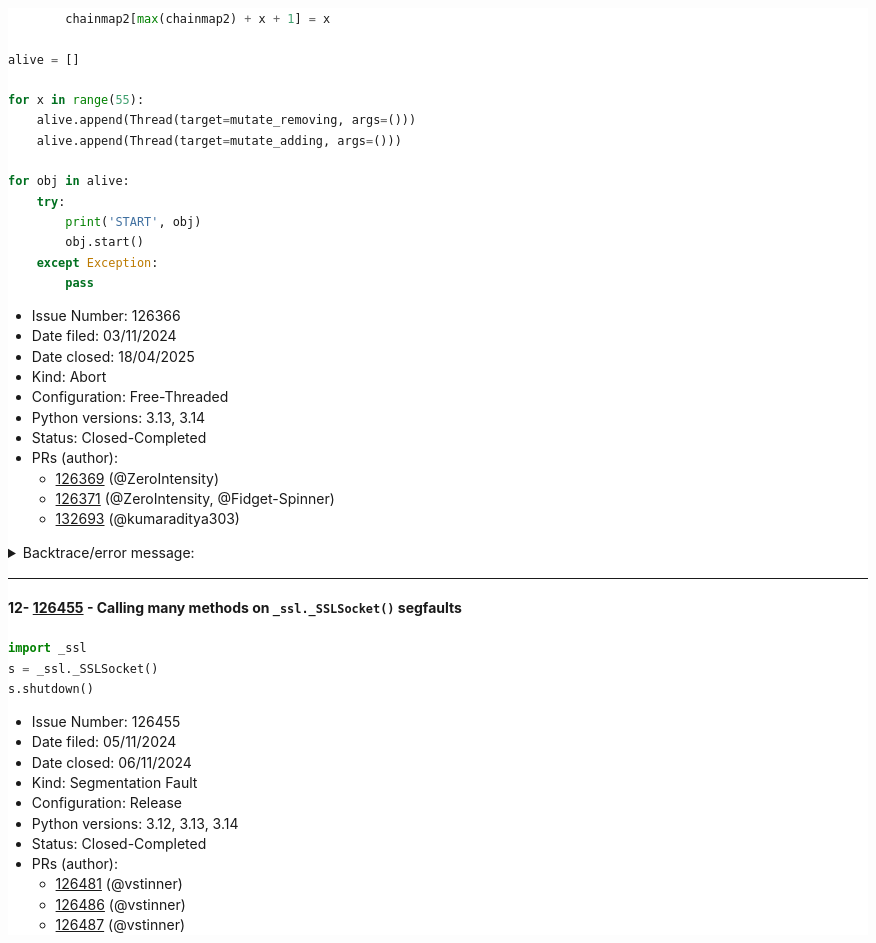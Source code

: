 ```python
        chainmap2[max(chainmap2) + x + 1] = x

alive = []

for x in range(55):
    alive.append(Thread(target=mutate_removing, args=()))
    alive.append(Thread(target=mutate_adding, args=()))

for obj in alive:
    try:
        print('START', obj)
        obj.start()
    except Exception:
        pass
```

- Issue Number: 126366
- Date filed: 03/11/2024
- Date closed: 18/04/2025
- Kind: Abort
- Configuration: Free-Threaded
- Python versions: 3.13, 3.14
- Status: Closed-Completed
- PRs (author):
  - [126369](https://github.com/python/cpython/pull/126369) (@ZeroIntensity)
  - [126371](https://github.com/python/cpython/pull/126371) (@ZeroIntensity, @Fidget-Spinner)
  - [132693](https://github.com/python/cpython/pull/132693) (@kumaraditya303)

<details><summary>Backtrace/error message:</summary></details>

----------


#### 12- [126455](https://github.com/python/cpython/issues/126455) - Calling many methods on `_ssl._SSLSocket()` segfaults

```python
import _ssl
s = _ssl._SSLSocket()
s.shutdown()
```

- Issue Number: 126455
- Date filed: 05/11/2024
- Date closed: 06/11/2024
- Kind: Segmentation Fault
- Configuration: Release
- Python versions: 3.12, 3.13, 3.14
- Status: Closed-Completed
- PRs (author):
  - [126481](https://github.com/python/cpython/pull/126481) (@vstinner)
  - [126486](https://github.com/python/cpython/pull/126486) (@vstinner)
  - [126487](https://github.com/python/cpython/pull/126487) (@vstinner)
